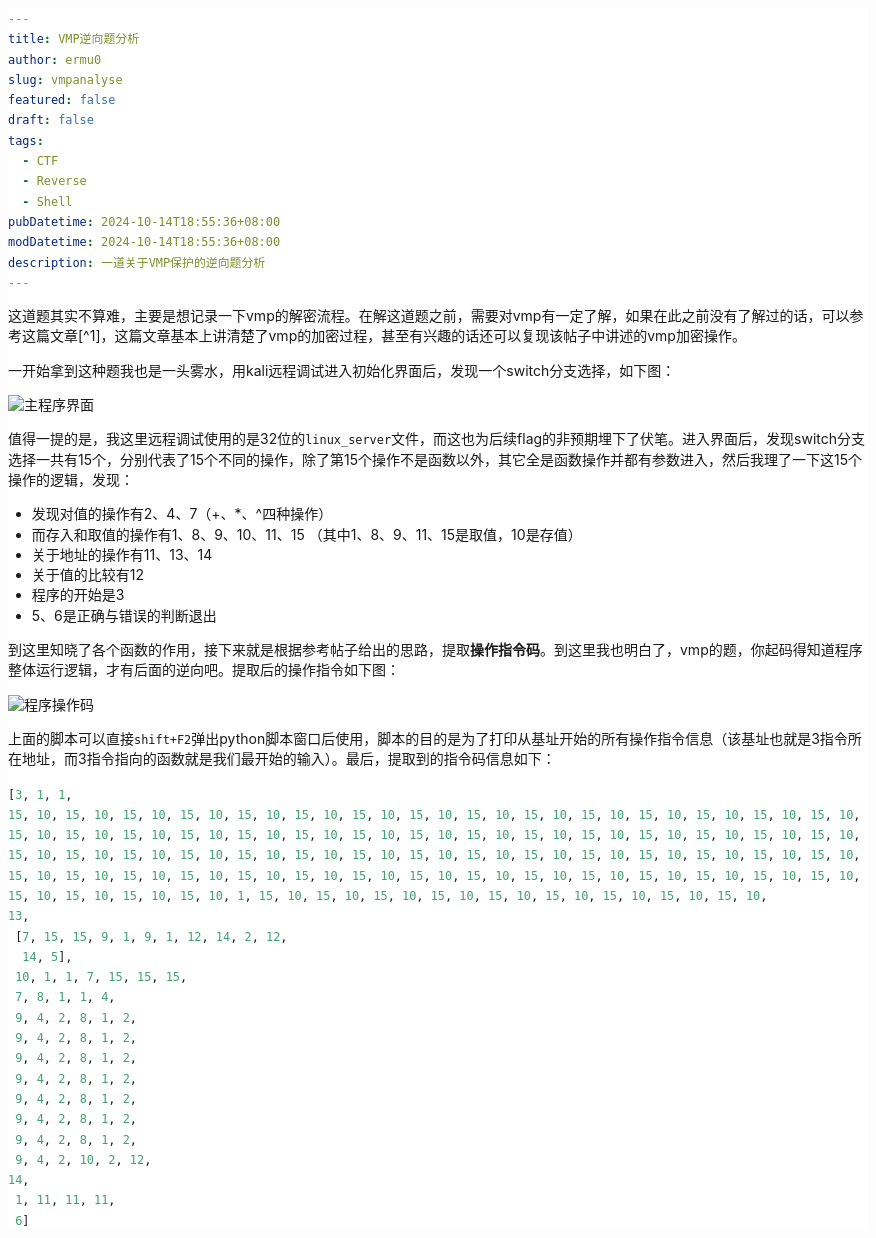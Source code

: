 ```yaml
---
title: VMP逆向题分析
author: ermu0
slug: vmpanalyse
featured: false
draft: false
tags:
  - CTF
  - Reverse
  - Shell
pubDatetime: 2024-10-14T18:55:36+08:00
modDatetime: 2024-10-14T18:55:36+08:00
description: 一道关于VMP保护的逆向题分析
---
```

这道题其实不算难，主要是想记录一下vmp的解密流程。在解这道题之前，需要对vmp有一定了解，如果在此之前没有了解过的话，可以参考这篇文章[^1]，这篇文章基本上讲清楚了vmp的加密过程，甚至有兴趣的话还可以复现该帖子中讲述的vmp加密操作。

一开始拿到这种题我也是一头雾水，用kali远程调试进入初始化界面后，发现一个switch分支选择，如下图：

![主程序界面](https://c.img.dasctf.com/LightPicture/2024/10/fbd846fb89292dc4.png)

值得一提的是，我这里远程调试使用的是32位的`linux_server`文件，而这也为后续flag的非预期埋下了伏笔。进入界面后，发现switch分支选择一共有15个，分别代表了15个不同的操作，除了第15个操作不是函数以外，其它全是函数操作并都有参数进入，然后我理了一下这15个操作的逻辑，发现：

- 发现对值的操作有2、4、7（+、*、^四种操作）
- 而存入和取值的操作有1、8、9、10、11、15
  （其中1、8、9、11、15是取值，10是存值）
- 关于地址的操作有11、13、14
- 关于值的比较有12
- 程序的开始是3
- 5、6是正确与错误的判断退出

到这里知晓了各个函数的作用，接下来就是根据参考帖子给出的思路，提取**操作指令码**。到这里我也明白了，vmp的题，你起码得知道程序整体运行逻辑，才有后面的逆向吧。提取后的操作指令如下图：

![程序操作码](https://c.img.dasctf.com/LightPicture/2024/10/ea3a394c09ab6b57.png)

上面的脚本可以直接`shift+F2`弹出python脚本窗口后使用，脚本的目的是为了打印从基址开始的所有操作指令信息（该基址也就是3指令所在地址，而3指令指向的函数就是我们最开始的输入）。最后，提取到的指令码信息如下：

```py
[3, 1, 1, 
15, 10, 15, 10, 15, 10, 15, 10, 15, 10, 15, 10, 15, 10, 15, 10, 15, 10, 15, 10, 15, 10, 15, 10, 15, 10, 15, 10, 15, 10, 15, 10, 15, 10, 15, 10, 15, 10, 15, 10, 15, 10, 15, 10, 15, 10, 15, 10, 15, 10, 15, 10, 15, 10, 15, 10, 15, 10, 15, 10, 15, 10, 15, 10, 15, 10, 15, 10, 15, 10, 15, 10, 15, 10, 15, 10, 15, 10, 15, 10, 15, 10, 15, 10, 15, 10, 15, 10, 15, 10, 15, 10, 15, 10, 15, 10, 15, 10, 15, 10, 15, 10, 15, 10, 15, 10, 15, 10, 15, 10, 15, 10, 15, 10, 15, 10, 15, 10, 15, 10, 15, 10, 15, 10, 15, 10, 15, 10, 1, 15, 10, 15, 10, 15, 10, 15, 10, 15, 10, 15, 10, 15, 10, 15, 10, 15, 10, 
13, 
 [7, 15, 15, 9, 1, 9, 1, 12, 14, 2, 12, 
  14, 5], 
 10, 1, 1, 7, 15, 15, 15, 
 7, 8, 1, 1, 4, 
 9, 4, 2, 8, 1, 2, 
 9, 4, 2, 8, 1, 2, 
 9, 4, 2, 8, 1, 2, 
 9, 4, 2, 8, 1, 2, 
 9, 4, 2, 8, 1, 2, 
 9, 4, 2, 8, 1, 2, 
 9, 4, 2, 8, 1, 2, 
 9, 4, 2, 10, 2, 12, 
14, 
 1, 11, 11, 11, 
 6]
```
